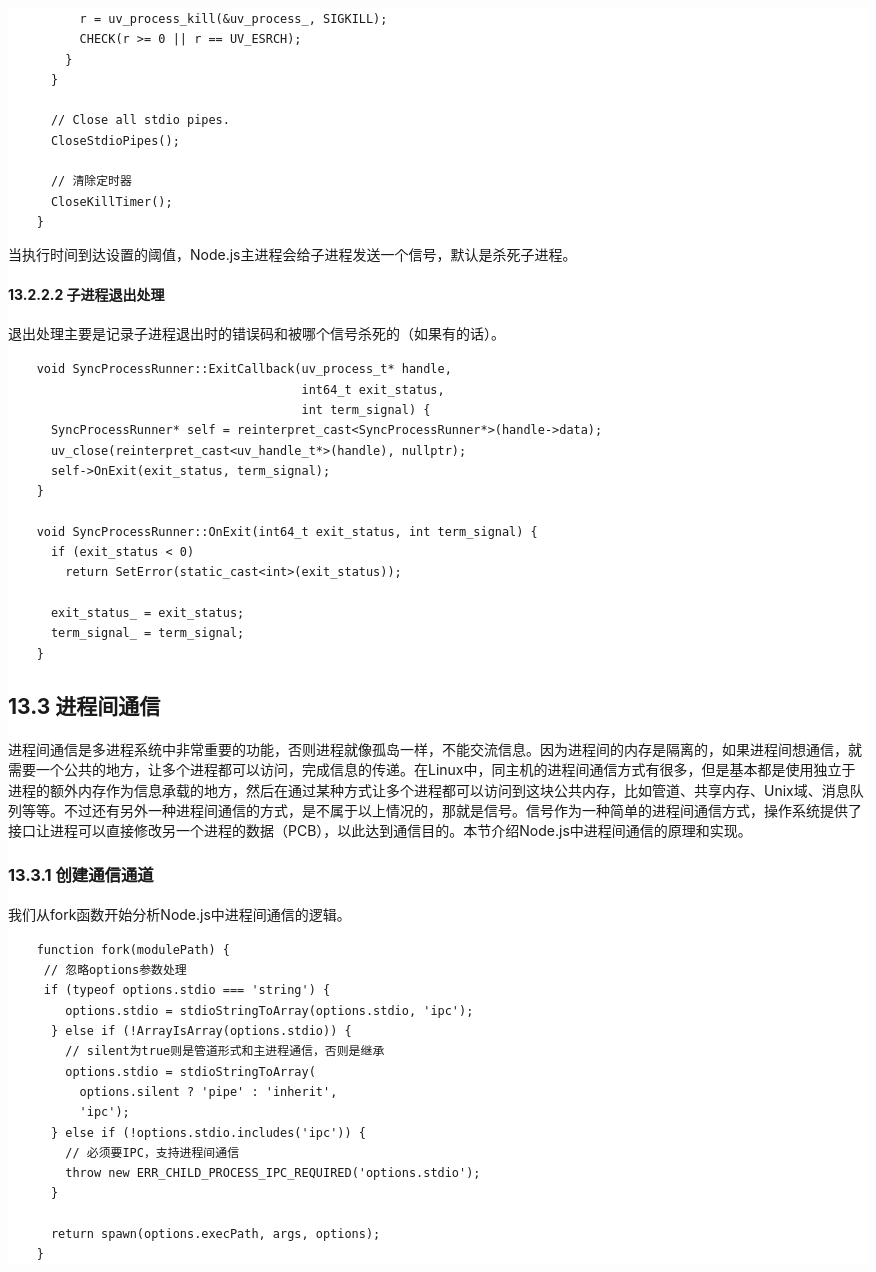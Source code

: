 ```
          r = uv_process_kill(&uv_process_, SIGKILL);  
          CHECK(r >= 0 || r == UV_ESRCH);  
        }  
      }  
      
      // Close all stdio pipes.  
      CloseStdioPipes();  
      
      // 清除定时器  
      CloseKillTimer();  
    }  
```

当执行时间到达设置的阈值，Node.js主进程会给子进程发送一个信号，默认是杀死子进程。
#### 13.2.2.2 子进程退出处理
退出处理主要是记录子进程退出时的错误码和被哪个信号杀死的（如果有的话）。

```
    void SyncProcessRunner::ExitCallback(uv_process_t* handle,  
                                         int64_t exit_status,  
                                         int term_signal) {  
      SyncProcessRunner* self = reinterpret_cast<SyncProcessRunner*>(handle->data);  
      uv_close(reinterpret_cast<uv_handle_t*>(handle), nullptr);  
      self->OnExit(exit_status, term_signal);  
    }  
      
    void SyncProcessRunner::OnExit(int64_t exit_status, int term_signal) {  
      if (exit_status < 0)  
        return SetError(static_cast<int>(exit_status));  
      
      exit_status_ = exit_status;  
      term_signal_ = term_signal;  
    }  
```

## 13.3 进程间通信
进程间通信是多进程系统中非常重要的功能，否则进程就像孤岛一样，不能交流信息。因为进程间的内存是隔离的，如果进程间想通信，就需要一个公共的地方，让多个进程都可以访问，完成信息的传递。在Linux中，同主机的进程间通信方式有很多，但是基本都是使用独立于进程的额外内存作为信息承载的地方，然后在通过某种方式让多个进程都可以访问到这块公共内存，比如管道、共享内存、Unix域、消息队列等等。不过还有另外一种进程间通信的方式，是不属于以上情况的，那就是信号。信号作为一种简单的进程间通信方式，操作系统提供了接口让进程可以直接修改另一个进程的数据（PCB），以此达到通信目的。本节介绍Node.js中进程间通信的原理和实现。
### 13.3.1 创建通信通道
我们从fork函数开始分析Node.js中进程间通信的逻辑。

```
    function fork(modulePath) {  
     // 忽略options参数处理  
     if (typeof options.stdio === 'string') {  
        options.stdio = stdioStringToArray(options.stdio, 'ipc');  
      } else if (!ArrayIsArray(options.stdio)) {  
        // silent为true则是管道形式和主进程通信，否则是继承  
        options.stdio = stdioStringToArray(  
          options.silent ? 'pipe' : 'inherit',  
          'ipc');  
      } else if (!options.stdio.includes('ipc')) {  
        // 必须要IPC，支持进程间通信  
        throw new ERR_CHILD_PROCESS_IPC_REQUIRED('options.stdio');  
      }  
      
      return spawn(options.execPath, args, options);  
    }  
```
